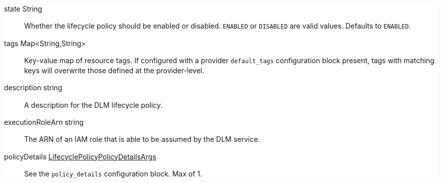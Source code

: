 </dd><dt class="property-optional"
            title="Optional">
        <span id="state_java">
<a data-swiftype-name="resource-property" data-swiftype-type="text" href="#state_java" style="color: inherit; text-decoration: inherit;">state</a>
</span>
        <span class="property-indicator"></span>
        <span class="property-type">String</span>
    </dt>
    <dd><p>Whether the lifecycle policy should be enabled or disabled. <code>ENABLED</code> or <code>DISABLED</code> are valid values. Defaults to <code>ENABLED</code>.</p>
</dd><dt class="property-optional"
            title="Optional">
        <span id="tags_java">
<a data-swiftype-name="resource-property" data-swiftype-type="text" href="#tags_java" style="color: inherit; text-decoration: inherit;">tags</a>
</span>
        <span class="property-indicator"></span>
        <span class="property-type">Map&lt;String,String&gt;</span>
    </dt>
    <dd><p>Key-value map of resource tags. If configured with a provider <code>default_tags</code> configuration block present, tags with matching keys will overwrite those defined at the provider-level.</p>
</dd></dl>
</pulumi-choosable>
</div>

<div>
<pulumi-choosable type="language" values="javascript,typescript">
<dl class="resources-properties"><dt class="property-required"
            title="Required">
        <span id="description_nodejs">
<a data-swiftype-name="resource-property" data-swiftype-type="text" href="#description_nodejs" style="color: inherit; text-decoration: inherit;">description</a>
</span>
        <span class="property-indicator"></span>
        <span class="property-type">string</span>
    </dt>
    <dd><p>A description for the DLM lifecycle policy.</p>
</dd><dt class="property-required"
            title="Required">
        <span id="executionrolearn_nodejs">
<a data-swiftype-name="resource-property" data-swiftype-type="text" href="#executionrolearn_nodejs" style="color: inherit; text-decoration: inherit;">execution<wbr>Role<wbr>Arn</a>
</span>
        <span class="property-indicator"></span>
        <span class="property-type">string</span>
    </dt>
    <dd><p>The ARN of an IAM role that is able to be assumed by the DLM service.</p>
</dd><dt class="property-required"
            title="Required">
        <span id="policydetails_nodejs">
<a data-swiftype-name="resource-property" data-swiftype-type="text" href="#policydetails_nodejs" style="color: inherit; text-decoration: inherit;">policy<wbr>Details</a>
</span>
        <span class="property-indicator"></span>
        <span class="property-type"><a href="#lifecyclepolicypolicydetails">Lifecycle<wbr>Policy<wbr>Policy<wbr>Details<wbr>Args</a></span>
    </dt>
    <dd><p>See the <code>policy_details</code> configuration block. Max of 1.</p>
</dd><dt class="property-optional"
            title="Optional">
        <span id="state_nodejs">